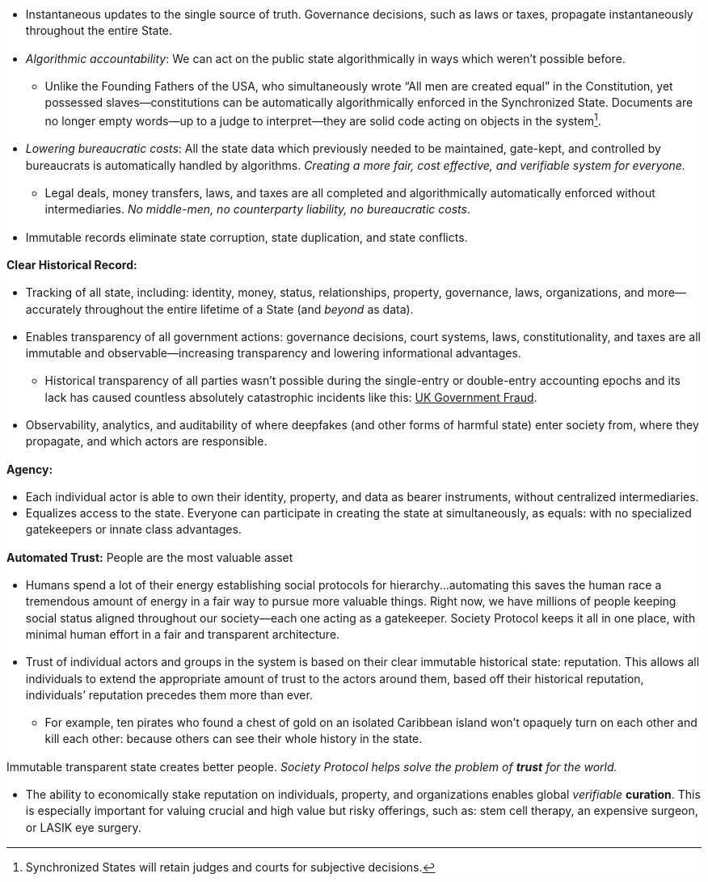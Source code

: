   - Instantaneous updates to the single source of truth. Governance decisions, such as laws or taxes, propagate instantaneously throughout the entire State.
- _Algorithmic accountability_: We can act on the public state algorithmically in ways which weren’t possible before.

  - Unlike the Founding Fathers of the USA, who simultaneously wrote “All men are created equal” in the Constitution, yet possessed slaves—constitutions can be automatically algorithmically enforced in the Synchronized State. Documents are no longer empty words—up to a judge to interpret—they are solid code acting on objects in the system[^11].
- _Lowering bureaucratic costs_: All the state data which previously needed to be maintained, gate-kept, and controlled by bureaucrats is automatically handled by algorithms. _Creating a more fair, cost effective, and verifiable system for everyone._

  - Legal deals, money transfers, laws, and taxes are all completed and algorithmically automatically enforced without intermediaries. _No middle-men, no counterparty liability, no bureaucratic costs_.
- Immutable records eliminate state corruption, state duplication, and state conflicts.

**Clear Historical Record:**

- Tracking of all state, including: identity, money, status, relationships, property, governance, laws, organizations, and more—accurately throughout the entire lifetime of a State (and _beyond_ as data).
- Enables transparency of all government actions: governance decisions, court systems, laws, constitutionality, and taxes are all immutable and observable—increasing transparency and lowering informational advantages.

  - Historical transparency of all parties wasn’t possible during the single-entry or double-entry accounting epochs and its lack has caused countless absolutely catastrophic incidents like this: [UK Government Fraud](https://www.theguardian.com/uk-news/article/2024/may/20/infected-blood-scandal-cover-up-inquiry-concludes).
- Observability, analytics, and auditability of where deepfakes (and other forms of harmful state) enter society from, where they propagate, and which actors are responsible.

**Agency:**

- Each individual actor is able to own their identity, property, and data as bearer instruments, without centralized intermediaries.
- Equalizes access to the state. Everyone can participate in creating the state at simultaneously, as equals: with no specialized gatekeepers or innate class advantages.

**Automated Trust:** People are the most valuable asset

- Humans spend a lot of their energy establishing social protocols for hierarchy...automating this saves the human race a tremendous amount of energy in a fair way to pursue more valuable things. Right now, we have millions of people keeping social status aligned throughout our society—each one acting as a gatekeeper. Society Protocol keeps it all in one place, with minimal human effort in a fair and transparent architecture.
- Trust of individual actors and groups in the system is based on their clear immutable historical state: reputation. This allows all individuals to extend the appropriate amount of trust to the actors around them, based off their historical reputation, individuals’ reputation precedes them more than ever.

  - For example, ten pirates who found a chest of gold on an isolated Caribbean island won’t opaquely turn on each other and kill each other: because others can see their whole history in the state.

Immutable transparent state creates better people. _Society Protocol helps solve the problem of_ **_trust_** _for the world._
- The ability to economically stake reputation on individuals, property, and organizations enables global _verifiable_ **curation**. This is especially important for valuing crucial and high value but risky offerings, such as: stem cell therapy, an expensive surgeon, or LASIK eye surgery.


[^1]: The STF of the universe is physics. What is the STF of The State? _I don’t know. Why did you think I would know?_ I don’t think there’s a word for it in English.
[^2]:  It’s important to make these kinds of deductions about history, if you want to “unskew the skew.” It’s important to 1) understand where the skew comes from 2) make the proper adjustment.
[^3]: The antecedent of the cuneiform script was a system of counting and recording goods with clay tokens. The evolution of writing from tokens to pictography, syllabary, and alphabet illustrates the development of information processing to deal with larger amounts of data in ever greater abstraction.
[^4]: This skill was crucial for trade, administration, and religious records, but the complexity of cuneiform—requiring mastery of hundreds of signs—meant that education was exclusive. Scribal schools, called edubba, were expensive and mostly accessible to the sons of the elite, such as nobility, priests, and wealthy merchants.
[^5]: The written alphabets themselves were also constantly evolving and mutating without synchronization—these are considered state conflicts.
[^6]: This is a key characteristic of the double-entry accounting age: for the first time, the state contains some accounting + accountability.
[^7]: German goldsmith Johannes Gutenberg is credited with inventing the printing press around 1436, although he was far from the first to automate the book-printing process. Woodblock printing in China dates back to the 9th century and Korean bookmakers were printing with movable metal type a century before Gutenberg [@roos7WaysPrinting2019].
[^8]: The Printing Press ignited a revolution of information by being able to duplicate the state easily. Society Protocol will ignite an evolution of coordination by being able to synchronize the state easily.
[^9]: Have you ever considered why you’re not allowed to change, customize, and optimize your feed on any social media networks?
[^10]: It’s technically quasi-immutable; there are events known as forks in the blockchain world which can mutate the past and current states.
[^11]:  Synchronized States will retain judges and courts for subjective decisions.
[^12]: This is true in most Society Protocol variants, but autocracies and gated governance mechanisms are also possible.